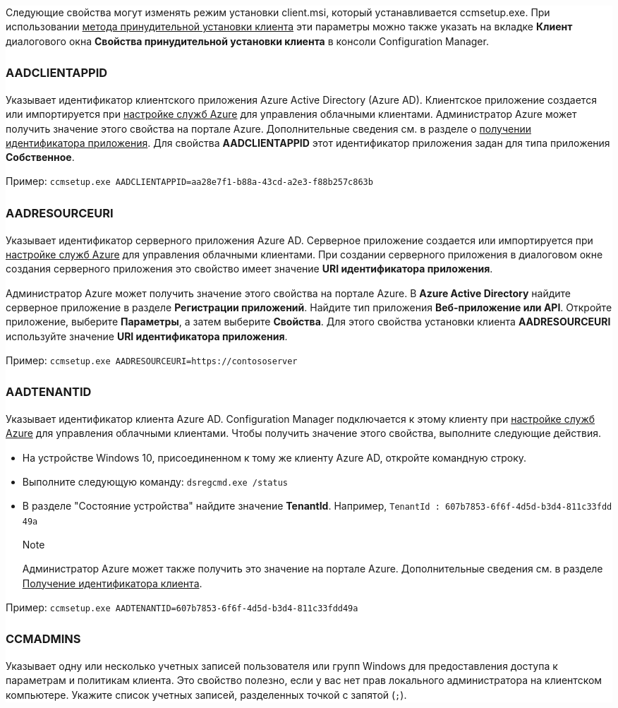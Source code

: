 Следующие свойства могут изменять режим установки client.msi, который устанавливается ccmsetup.exe. При использовании [метода принудительной установки клиента](plan/client-installation-methods.md#client-push-installation) эти параметры можно также указать на вкладке **Клиент** диалогового окна **Свойства принудительной установки клиента** в консоли Configuration Manager.

### <a name="aadclientappid"></a>AADCLIENTAPPID

Указывает идентификатор клиентского приложения Azure Active Directory (Azure AD). Клиентское приложение создается или импортируется при [настройке служб Azure](../../servers/deploy/configure/azure-services-wizard.md) для управления облачными клиентами. Администратор Azure может получить значение этого свойства на портале Azure. Дополнительные сведения см. в разделе о [получении идентификатора приложения](https://docs.microsoft.com/azure/active-directory/develop/howto-create-service-principal-portal#get-values-for-signing-in). Для свойства **AADCLIENTAPPID** этот идентификатор приложения задан для типа приложения **Собственное**.

Пример: `ccmsetup.exe AADCLIENTAPPID=aa28e7f1-b88a-43cd-a2e3-f88b257c863b`

### <a name="aadresourceuri"></a>AADRESOURCEURI

Указывает идентификатор серверного приложения Azure AD. Серверное приложение создается или импортируется при [настройке служб Azure](../../servers/deploy/configure/azure-services-wizard.md) для управления облачными клиентами. При создании серверного приложения в диалоговом окне создания серверного приложения это свойство имеет значение **URI идентификатора приложения**.

Администратор Azure может получить значение этого свойства на портале Azure. В **Azure Active Directory** найдите серверное приложение в разделе **Регистрации приложений**. Найдите тип приложения **Веб-приложение или API**. Откройте приложение, выберите **Параметры**, а затем выберите **Свойства**. Для этого свойства установки клиента **AADRESOURCEURI** используйте значение **URI идентификатора приложения**.

Пример: `ccmsetup.exe AADRESOURCEURI=https://contososerver`

### <a name="aadtenantid"></a>AADTENANTID

Указывает идентификатор клиента Azure AD. Configuration Manager подключается к этому клиенту при [настройке служб Azure](../../servers/deploy/configure/azure-services-wizard.md) для управления облачными клиентами. Чтобы получить значение этого свойства, выполните следующие действия.

- На устройстве Windows 10, присоединенном к тому же клиенту Azure AD, откройте командную строку.
- Выполните следующую команду: `dsregcmd.exe /status`
- В разделе "Состояние устройства" найдите значение **TenantId**. Например, `TenantId : 607b7853-6f6f-4d5d-b3d4-811c33fdd49a`

  > [!Note]
  > Администратор Azure может также получить это значение на портале Azure. Дополнительные сведения см. в разделе [Получение идентификатора клиента](https://docs.microsoft.com/azure/active-directory/develop/howto-create-service-principal-portal#get-values-for-signing-in).

Пример: `ccmsetup.exe AADTENANTID=607b7853-6f6f-4d5d-b3d4-811c33fdd49a`



### <a name="ccmadmins"></a>CCMADMINS  

Указывает одну или несколько учетных записей пользователя или групп Windows для предоставления доступа к параметрам и политикам клиента. Это свойство полезно, если у вас нет прав локального администратора на клиентском компьютере. Укажите список учетных записей, разделенных точкой с запятой (`;`).
